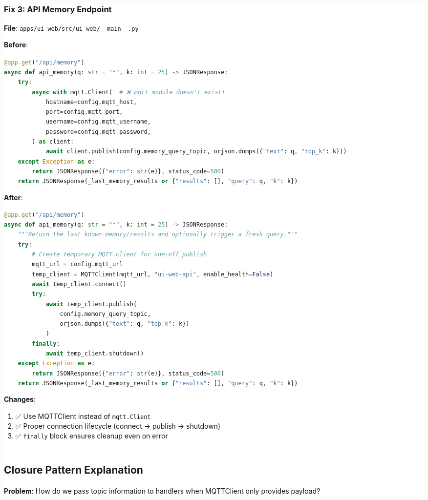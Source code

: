 ### Fix 3: API Memory Endpoint

**File**: `apps/ui-web/src/ui_web/__main__.py`

**Before**:
```python
@app.get("/api/memory")
async def api_memory(q: str = "*", k: int = 25) -> JSONResponse:
    try:
        async with mqtt.Client(  # ❌ mqtt module doesn't exist!
            hostname=config.mqtt_host,
            port=config.mqtt_port,
            username=config.mqtt_username,
            password=config.mqtt_password,
        ) as client:
            await client.publish(config.memory_query_topic, orjson.dumps({"text": q, "top_k": k}))
    except Exception as e:
        return JSONResponse({"error": str(e)}, status_code=500)
    return JSONResponse(_last_memory_results or {"results": [], "query": q, "k": k})
```

**After**:
```python
@app.get("/api/memory")
async def api_memory(q: str = "*", k: int = 25) -> JSONResponse:
    """Return the last known memory/results and optionally trigger a fresh query."""
    try:
        # Create temporary MQTT client for one-off publish
        mqtt_url = config.mqtt_url
        temp_client = MQTTClient(mqtt_url, "ui-web-api", enable_health=False)
        await temp_client.connect()
        try:
            await temp_client.publish(
                config.memory_query_topic,
                orjson.dumps({"text": q, "top_k": k})
            )
        finally:
            await temp_client.shutdown()
    except Exception as e:
        return JSONResponse({"error": str(e)}, status_code=500)
    return JSONResponse(_last_memory_results or {"results": [], "query": q, "k": k})
```

**Changes**:
1. ✅ Use MQTTClient instead of `mqtt.Client`
2. ✅ Proper connection lifecycle (connect → publish → shutdown)
3. ✅ `finally` block ensures cleanup even on error

---

## Closure Pattern Explanation

**Problem**: How do we pass topic information to handlers when MQTTClient only provides payload?
